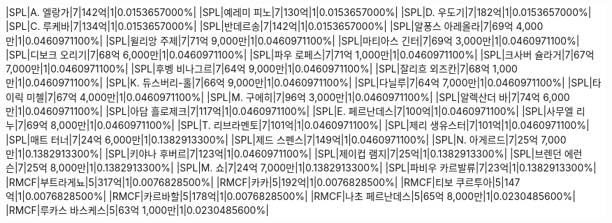 |SPL|A. 엘랑가|7|142억|1|0.0153657000%|
|SPL|예레미 피노|7|130억|1|0.0153657000%|
|SPL|D. 우도기|7|182억|1|0.0153657000%|
|SPL|C. 루케바|7|134억|1|0.0153657000%|
|SPL|반데르송|7|142억|1|0.0153657000%|
|SPL|알퐁스 아레올라|7|69억 4,000만|1|0.0460971100%|
|SPL|윌리앙 주제|7|71억 9,000만|1|0.0460971100%|
|SPL|마티아스 긴터|7|69억 3,000만|1|0.0460971100%|
|SPL|디보크 오리기|7|68억 6,000만|1|0.0460971100%|
|SPL|파우 로페스|7|71억 1,000만|1|0.0460971100%|
|SPL|크사버 슐라거|7|67억 7,000만|1|0.0460971100%|
|SPL|후벵 비나그르|7|64억 9,000만|1|0.0460971100%|
|SPL|잘리흐 외즈칸|7|68억 1,000만|1|0.0460971100%|
|SPL|K. 듀스버리-홀|7|66억 9,000만|1|0.0460971100%|
|SPL|다닐루|7|64억 7,000만|1|0.0460971100%|
|SPL|타이릭 미첼|7|67억 4,000만|1|0.0460971100%|
|SPL|M. 구에히|7|96억 3,000만|1|0.0460971100%|
|SPL|알렉산더 바|7|74억 6,000만|1|0.0460971100%|
|SPL|아담 흘로제크|7|117억|1|0.0460971100%|
|SPL|E. 페르난데스|7|100억|1|0.0460971100%|
|SPL|사무엘 리누|7|69억 8,000만|1|0.0460971100%|
|SPL|T. 리브라멘토|7|101억|1|0.0460971100%|
|SPL|제리 생유스터|7|101억|1|0.0460971100%|
|SPL|매트 터너|7|24억 6,000만|1|0.1382913300%|
|SPL|제드 스펜스|7|149억|1|0.0460971100%|
|SPL|N. 아게르드|7|25억 7,000만|1|0.1382913300%|
|SPL|키야나 후버르|7|123억|1|0.0460971100%|
|SPL|제이컵 램지|7|25억|1|0.1382913300%|
|SPL|브렌던 에런슨|7|25억 8,000만|1|0.1382913300%|
|SPL|M. 쇼|7|24억 7,000만|1|0.1382913300%|
|SPL|파비우 카르발류|7|23억|1|0.1382913300%|
|RMCF|부트라게뇨|5|317억|1|0.0076828500%|
|RMCF|카카|5|192억|1|0.0076828500%|
|RMCF|티보 쿠르투아|5|147억|1|0.0076828500%|
|RMCF|카르바할|5|178억|1|0.0076828500%|
|RMCF|나초 페르난데스|5|65억 8,000만|1|0.0230485600%|
|RMCF|루카스 바스케스|5|63억 1,000만|1|0.0230485600%|